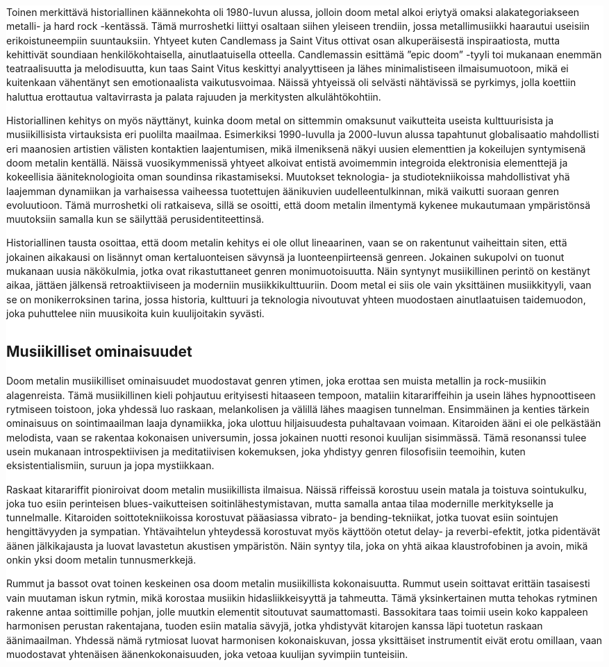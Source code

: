 Toinen merkittävä historiallinen käännekohta oli 1980-luvun alussa, jolloin doom metal alkoi eriytyä omaksi alakategoriakseen metalli- ja hard rock -kentässä. Tämä murroshetki liittyi osaltaan siihen yleiseen trendiin, jossa metallimusiikki haarautui useisiin erikoistuneempiin suuntauksiin. Yhtyeet kuten Candlemass ja Saint Vitus ottivat osan alkuperäisestä inspiraatiosta, mutta kehittivät soundiaan henkilökohtaisella, ainutlaatuisella otteella. Candlemassin esittämä ”epic doom” -tyyli toi mukanaan enemmän teatraalisuutta ja melodisuutta, kun taas Saint Vitus keskittyi analyyttiseen ja lähes minimalistiseen ilmaisumuotoon, mikä ei kuitenkaan vähentänyt sen emotionaalista vaikutusvoimaa. Näissä yhtyeissä oli selvästi nähtävissä se pyrkimys, jolla koettiin haluttua erottautua valtavirrasta ja palata rajuuden ja merkitysten alkulähtökohtiin.

Historiallinen kehitys on myös näyttänyt, kuinka doom metal on sittemmin omaksunut vaikutteita useista kulttuurisista ja musiikillisista virtauksista eri puolilta maailmaa. Esimerkiksi 1990-luvulla ja 2000-luvun alussa tapahtunut globalisaatio mahdollisti eri maanosien artistien välisten kontaktien laajentumisen, mikä ilmeniksenä näkyi uusien elementtien ja kokeilujen syntymisenä doom metalin kentällä. Näissä vuosikymmenissä yhtyeet alkoivat entistä avoimemmin integroida elektronisia elementtejä ja kokeellisia ääniteknologioita oman soundinsa rikastamiseksi. Muutokset teknologia- ja studiotekniikoissa mahdollistivat yhä laajemman dynamiikan ja varhaisessa vaiheessa tuotettujen äänikuvien uudelleentulkinnan, mikä vaikutti suoraan genren evoluutioon. Tämä murroshetki oli ratkaiseva, sillä se osoitti, että doom metalin ilmentymä kykenee mukautumaan ympäristönsä muutoksiin samalla kun se säilyttää perusidentiteettinsä.

Historiallinen tausta osoittaa, että doom metalin kehitys ei ole ollut lineaarinen, vaan se on rakentunut vaiheittain siten, että jokainen aikakausi on lisännyt oman kertaluonteisen sävynsä ja luonteenpiirteensä genreen. Jokainen sukupolvi on tuonut mukanaan uusia näkökulmia, jotka ovat rikastuttaneet genren monimuotoisuutta. Näin syntynyt musiikillinen perintö on kestänyt aikaa, jättäen jälkensä retroaktiiviseen ja moderniin musiikkikulttuuriin. Doom metal ei siis ole vain yksittäinen musiikkityyli, vaan se on monikerroksinen tarina, jossa historia, kulttuuri ja teknologia nivoutuvat yhteen muodostaen ainutlaatuisen taidemuodon, joka puhuttelee niin muusikoita kuin kuulijoitakin syvästi.  


## Musiikilliset ominaisuudet

Doom metalin musiikilliset ominaisuudet muodostavat genren ytimen, joka erottaa sen muista metallin ja rock-musiikin alagenreista. Tämä musiikillinen kieli pohjautuu erityisesti hitaaseen tempoon, mataliin kitarariffeihin ja usein lähes hypnoottiseen rytmiseen toistoon, joka yhdessä luo raskaan, melankolisen ja välillä lähes maagisen tunnelman. Ensimmäinen ja kenties tärkein ominaisuus on sointimaailman laaja dynamiikka, joka ulottuu hiljaisuudesta puhaltavaan voimaan. Kitaroiden ääni ei ole pelkästään melodista, vaan se rakentaa kokonaisen universumin, jossa jokainen nuotti resonoi kuulijan sisimmässä. Tämä resonanssi tulee usein mukanaan introspektiivisen ja meditatiivisen kokemuksen, joka yhdistyy genren filosofisiin teemoihin, kuten eksistentialismiin, suruun ja jopa mystiikkaan.

Raskaat kitarariffit pioniroivat doom metalin musiikillista ilmaisua. Näissä riffeissä korostuu usein matala ja toistuva sointukulku, joka tuo esiin perinteisen blues-vaikutteisen soitinlähestymistavan, mutta samalla antaa tilaa modernille merkitykselle ja tunnelmalle. Kitaroiden soittotekniikoissa korostuvat pääasiassa vibrato- ja bending-tekniikat, jotka tuovat esiin sointujen hengittävyyden ja sympatian. Yhtävaihtelun yhteydessä korostuvat myös käyttöön otetut delay- ja reverbi-efektit, jotka pidentävät äänen jälkikajausta ja luovat lavastetun akustisen ympäristön. Näin syntyy tila, joka on yhtä aikaa klaustrofobinen ja avoin, mikä onkin yksi doom metalin tunnusmerkkejä.

Rummut ja bassot ovat toinen keskeinen osa doom metalin musiikillista kokonaisuutta. Rummut usein soittavat erittäin tasaisesti vain muutaman iskun rytmin, mikä korostaa musiikin hidasliikkeisyyttä ja tahmeutta. Tämä yksinkertainen mutta tehokas rytminen rakenne antaa soittimille pohjan, jolle muutkin elementit sitoutuvat saumattomasti. Bassokitara taas toimii usein koko kappaleen harmonisen perustan rakentajana, tuoden esiin matalia sävyjä, jotka yhdistyvät kitarojen kanssa läpi tuotetun raskaan äänimaailman. Yhdessä nämä rytmiosat luovat harmonisen kokonaiskuvan, jossa yksittäiset instrumentit eivät erotu omillaan, vaan muodostavat yhtenäisen äänenkokonaisuuden, joka vetoaa kuulijan syvimpiin tunteisiin.  
